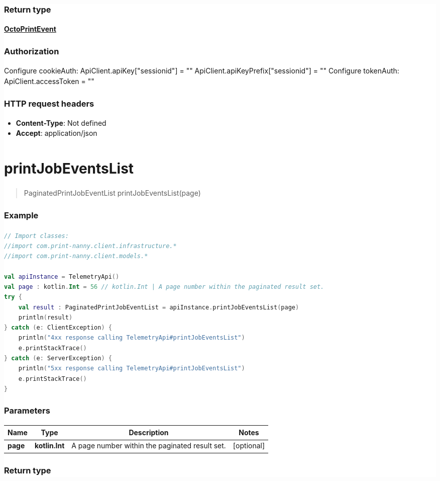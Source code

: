 ### Return type

[**OctoPrintEvent**](OctoPrintEvent.md)

### Authorization


Configure cookieAuth:
    ApiClient.apiKey["sessionid"] = ""
    ApiClient.apiKeyPrefix["sessionid"] = ""
Configure tokenAuth:
    ApiClient.accessToken = ""

### HTTP request headers

 - **Content-Type**: Not defined
 - **Accept**: application/json

<a name="printJobEventsList"></a>
# **printJobEventsList**
> PaginatedPrintJobEventList printJobEventsList(page)



### Example
```kotlin
// Import classes:
//import com.print-nanny.client.infrastructure.*
//import com.print-nanny.client.models.*

val apiInstance = TelemetryApi()
val page : kotlin.Int = 56 // kotlin.Int | A page number within the paginated result set.
try {
    val result : PaginatedPrintJobEventList = apiInstance.printJobEventsList(page)
    println(result)
} catch (e: ClientException) {
    println("4xx response calling TelemetryApi#printJobEventsList")
    e.printStackTrace()
} catch (e: ServerException) {
    println("5xx response calling TelemetryApi#printJobEventsList")
    e.printStackTrace()
}
```

### Parameters

Name | Type | Description  | Notes
------------- | ------------- | ------------- | -------------
 **page** | **kotlin.Int**| A page number within the paginated result set. | [optional]

### Return type
